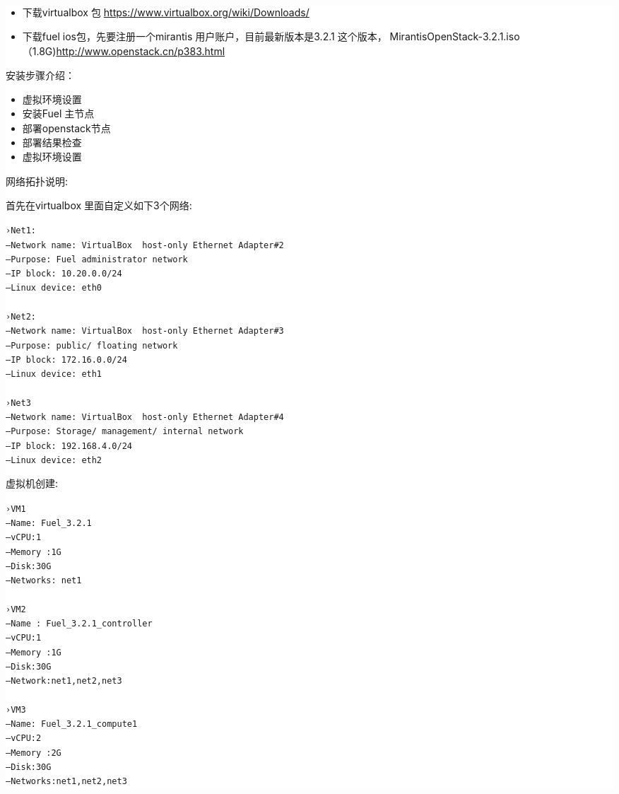 * 下载virtualbox 包 https://www.virtualbox.org/wiki/Downloads/

* 下载fuel ios包，先要注册一个mirantis 用户账户，目前最新版本是3.2.1 这个版本， MirantisOpenStack-3.2.1.iso （1.8G)http://www.openstack.cn/p383.html

安装步骤介绍：

* 虚拟环境设置
* 安装Fuel 主节点
* 部署openstack节点
* 部署结果检查
* 虚拟环境设置

网络拓扑说明:

首先在virtualbox 里面自定义如下3个网络:

```
›Net1:
–Network name: VirtualBox  host-only Ethernet Adapter#2
–Purpose: Fuel administrator network
–IP block: 10.20.0.0/24
–Linux device: eth0

›Net2:
–Network name: VirtualBox  host-only Ethernet Adapter#3
–Purpose: public/ floating network
–IP block: 172.16.0.0/24
–Linux device: eth1

›Net3
–Network name: VirtualBox  host-only Ethernet Adapter#4
–Purpose: Storage/ management/ internal network
–IP block: 192.168.4.0/24
–Linux device: eth2
```

虚拟机创建:

```
›VM1
–Name: Fuel_3.2.1
–vCPU:1
–Memory :1G
–Disk:30G
–Networks: net1

›VM2
–Name : Fuel_3.2.1_controller
–vCPU:1
–Memory :1G
–Disk:30G
–Network:net1,net2,net3

›VM3
–Name: Fuel_3.2.1_compute1
–vCPU:2
–Memory :2G
–Disk:30G
–Networks:net1,net2,net3
```
